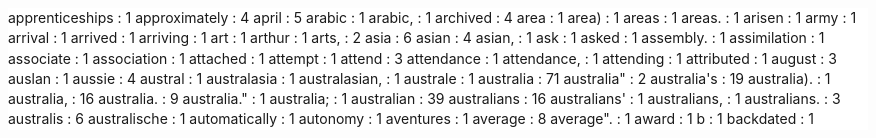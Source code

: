 apprenticeships : 1
approximately : 4
april : 5
arabic : 1
arabic, : 1
archived : 4
area : 1
area) : 1
areas : 1
areas. : 1
arisen : 1
army : 1
arrival : 1
arrived : 1
arriving : 1
art : 1
arthur : 1
arts, : 2
asia : 6
asian : 4
asian, : 1
ask : 1
asked : 1
assembly. : 1
assimilation : 1
associate : 1
association : 1
attached : 1
attempt : 1
attend : 3
attendance : 1
attendance, : 1
attending : 1
attributed : 1
august : 3
auslan : 1
aussie : 4
austral : 1
australasia : 1
australasian, : 1
australe : 1
australia : 71
australia" : 2
australia's : 19
australia). : 1
australia, : 16
australia. : 9
australia." : 1
australia; : 1
australian : 39
australians : 16
australians' : 1
australians, : 1
australians. : 3
australis : 6
australische : 1
automatically : 1
autonomy : 1
aventures : 1
average : 8
average". : 1
award : 1
b : 1
backdated : 1